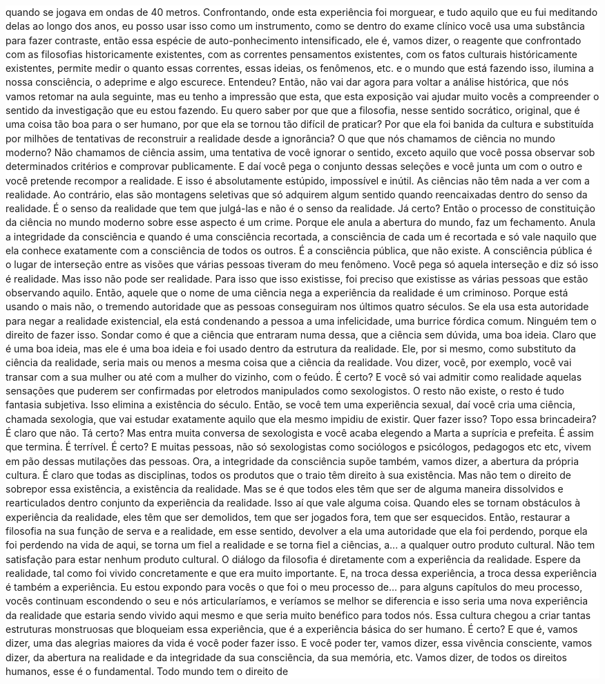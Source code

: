 quando se jogava em ondas de 40 metros. Confrontando, onde esta experiência foi morguear, e tudo aquilo que eu fui meditando delas ao longo dos anos, eu posso usar isso como um instrumento, como se dentro do exame clínico você usa uma substância para fazer contraste, então essa espécie de auto-ponhecimento intensificado, ele é, vamos dizer, o reagente que confrontado com as filosofias historicamente existentes, com as correntes pensamentos existentes, com os fatos culturais históricamente existentes, permite medir o quanto essas correntes, essas ideias, os fenômenos, etc. e o mundo que está fazendo isso, ilumina a nossa consciência, o adeprime e algo escurece. Entendeu? Então, não vai dar agora para voltar a análise histórica, que nós vamos retomar na aula seguinte, mas eu tenho a impressão que esta, que esta exposição vai ajudar muito vocês a compreender o sentido da investigação que eu estou fazendo. Eu quero saber por que que a filosofia, nesse sentido socrático, original, que é uma coisa tão boa para o ser humano, por que ela se tornou tão difícil de praticar? Por que ela foi banida da cultura e substituída por milhões de tentativas de reconstruir a realidade desde a ignorância? O que que nós chamamos de ciência no mundo moderno? Não chamamos de ciência assim, uma tentativa de você ignorar o sentido, exceto aquilo que você possa observar sob determinados critérios e comprovar publicamente. E daí você pega o conjunto dessas seleções e você junta um com o outro e você pretende recompor a realidade. E isso é absolutamente estúpido, impossível e inútil. As ciências não têm nada a ver com a realidade. Ao contrário, elas são montagens seletivas que só adquirem algum sentido quando reencaixadas dentro do senso da realidade. É o senso da realidade que tem que julgá-las e não é o senso da realidade. Já certo? Então o processo de constituição da ciência no mundo moderno sobre esse aspecto é um crime. Porque ele anula a abertura do mundo, faz um fechamento. Anula a integridade da consciência e quando é uma consciência recortada, a consciência de cada um é recortada e só vale naquilo que ela conhece exatamente com a consciência de todos os outros. É a consciência pública, que não existe. A consciência pública é o lugar de interseção entre as visões que várias pessoas tiveram do meu fenômeno. Você pega só aquela interseção e diz só isso é realidade. Mas isso não pode ser realidade. Para isso que isso existisse, foi preciso que existisse as várias pessoas que estão observando aquilo. Então, aquele que o nome de uma ciência nega a experiência da realidade é um criminoso. Porque está usando o mais não, o tremendo autoridade que as pessoas conseguiram nos últimos quatro séculos. Se ela usa esta autoridade para negar a realidade existencial, ela está condenando a pessoa a uma infelicidade, uma burrice fórdica comum. Ninguém tem o direito de fazer isso. Sondar como é que a ciência que entraram numa dessa, que a ciência sem dúvida, uma boa ideia. Claro que é uma boa ideia, mas ele é uma boa ideia e foi usado dentro da estrutura da realidade. Ele, por si mesmo, como substituto da ciência da realidade, seria mais ou menos a mesma coisa que a ciência da realidade. Vou dizer, você, por exemplo, você vai transar com a sua mulher ou até com a mulher do vizinho, com o feúdo. É certo? E você só vai admitir como realidade aquelas sensações que puderem ser confirmadas por eletrodos manipulados como sexologistos. O resto não existe, o resto é tudo fantasia subjetiva. Isso elimina a existência do século. Então, se você tem uma experiência sexual, daí você cria uma ciência, chamada sexologia, que vai estudar exatamente aquilo que ela mesmo impidiu de existir. Quer fazer isso? Topo essa brincadeira? É claro que não. Tá certo? Mas entra muita conversa de sexologista e você acaba elegendo a Marta a suprícia e prefeita. É assim que termina. É terrível. É certo? E muitas pessoas, não só sexologistas como sociólogos e psicólogos, pedagogos etc etc, vivem em pão dessas mutilações das pessoas. Ora, a integridade da consciência supõe também, vamos dizer, a abertura da própria cultura. É claro que todas as disciplinas, todos os produtos que o traio têm direito à sua existência. Mas não tem o direito de sobrepor essa existência, a existência da realidade. Mas se é que todos eles têm que ser de alguma maneira dissolvidos e rearticulados dentro conjunto da experiência da realidade. Isso aí que vale alguma coisa. Quando eles se tornam obstáculos à experiência da realidade, eles têm que ser demolidos, tem que ser jogados fora, tem que ser esquecidos. Então, restaurar a filosofia na sua função de serva e a realidade, em esse sentido, devolver a ela uma autoridade que ela foi perdendo, porque ela foi perdendo na vida de aqui, se torna um fiel a realidade e se torna fiel a ciências, a... a qualquer outro produto cultural. Não tem satisfação para estar nenhum produto cultural. O diálogo da filosofia é diretamente com a experiência da realidade. Espere da realidade, tal como foi vivido concretamente e que era muito importante. E, na troca dessa experiência, a troca dessa experiência é também a experiência. Eu estou expondo para vocês o que foi o meu processo de... para alguns capítulos do meu processo, vocês continuam escondendo o seu e nós articularíamos, e veríamos se melhor se diferencia e isso seria uma nova experiência da realidade que estaria sendo vivido aqui mesmo e que seria muito benéfico para todos nós. Essa cultura chegou a criar tantas estruturas monstruosas que bloqueiam essa experiência, que é a experiência básica do ser humano. É certo? E que é, vamos dizer, uma das alegrias maiores da vida é você poder fazer isso. E você poder ter, vamos dizer, essa vivência consciente, vamos dizer, da abertura na realidade e da integridade da sua consciência, da sua memória, etc. Vamos dizer, de todos os direitos humanos, esse é o fundamental. Todo mundo tem o direito de